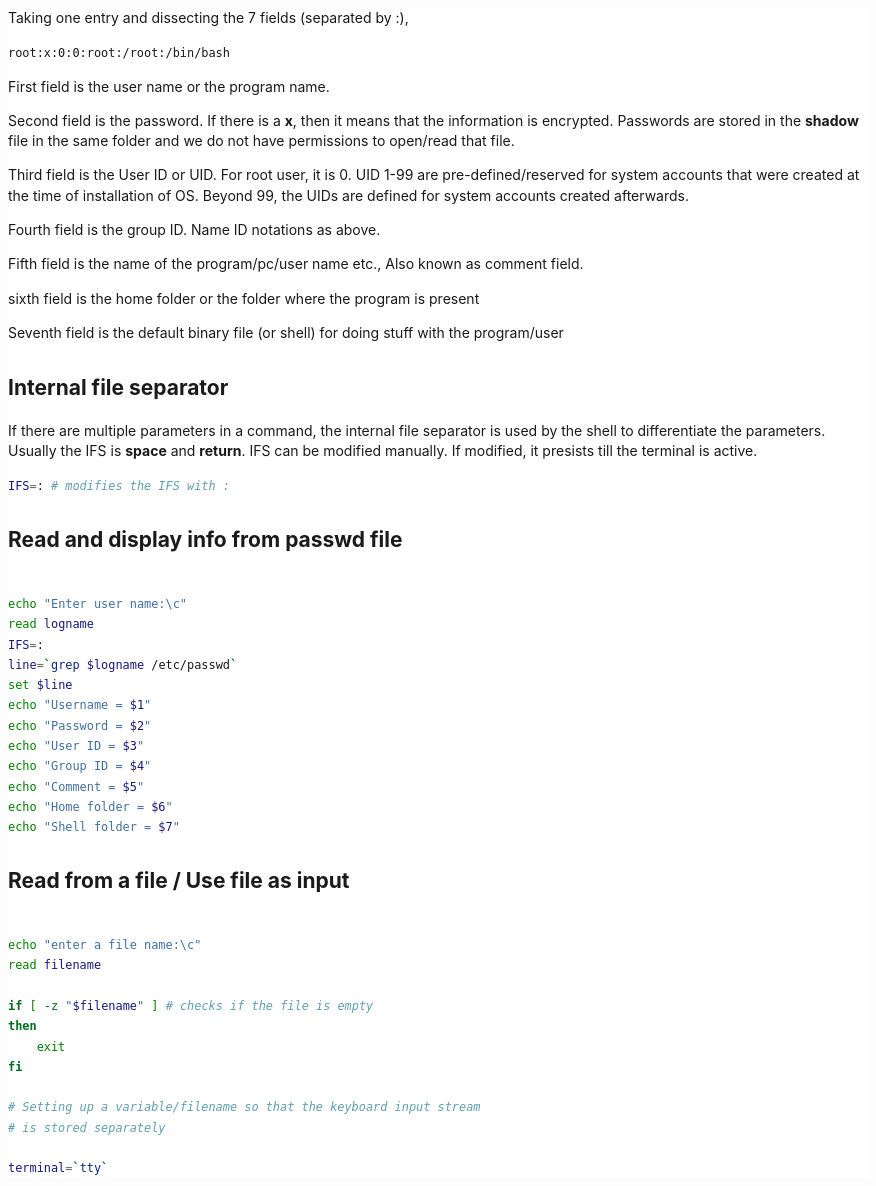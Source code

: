 Taking one entry and dissecting the 7 fields (separated by :),

```bash
root:x:0:0:root:/root:/bin/bash
```

First field is the user name or the program name.

Second field is the password. If there is a **x**, then it means that the information is encrypted. Passwords are stored in the **shadow** file in the same folder and we do not have permissions to open/read that file.

Third field is the User ID or UID. For root user, it is 0. UID 1-99 are pre-defined/reserved for system accounts that were created at the time of installation of OS. Beyond 99, the UIDs are defined for system accounts created afterwards.

Fourth field is the group ID. Name ID notations as above.

Fifth field is the name of the program/pc/user name etc., Also known as comment field.

sixth field is the home folder or the folder where the program is present

Seventh field is the default binary file (or shell) for doing stuff with the program/user

## Internal file separator

If there are multiple parameters in a command, the internal file separator is used by the shell to differentiate the parameters. Usually the IFS is **space** and **return**. IFS can be modified manually. If modified, it presists till the terminal is active.

```bash
IFS=: # modifies the IFS with :
```

## Read and display info from passwd file

```bash

echo "Enter user name:\c"
read logname
IFS=:
line=`grep $logname /etc/passwd`
set $line
echo "Username = $1"
echo "Password = $2"
echo "User ID = $3"
echo "Group ID = $4"
echo "Comment = $5"
echo "Home folder = $6"
echo "Shell folder = $7"
```

## Read from a file / Use file as input

```bash

echo "enter a file name:\c"
read filename

if [ -z "$filename" ] # checks if the file is empty
then
    exit
fi

# Setting up a variable/filename so that the keyboard input stream
# is stored separately

terminal=`tty`
```
